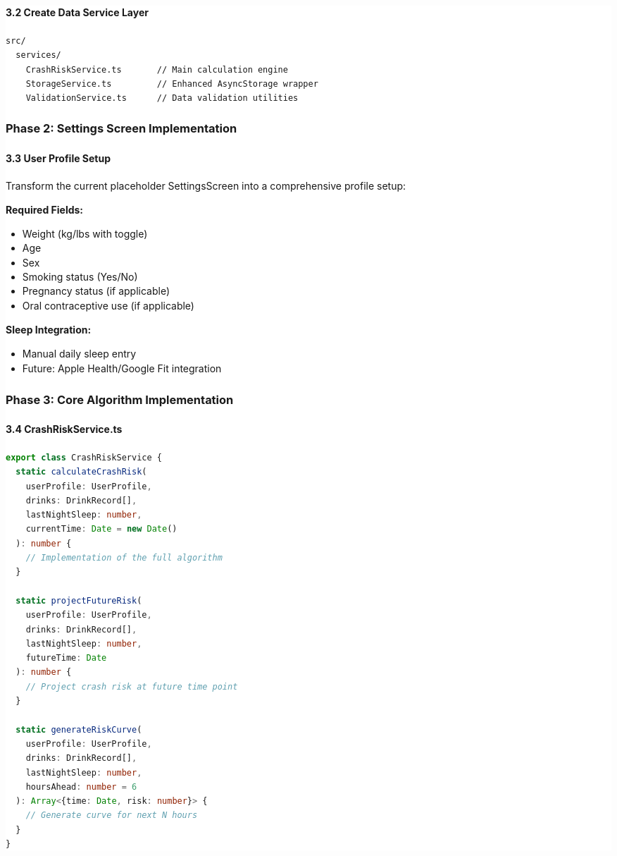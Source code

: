 #### 3.2 Create Data Service Layer
```
src/
  services/
    CrashRiskService.ts       // Main calculation engine
    StorageService.ts         // Enhanced AsyncStorage wrapper
    ValidationService.ts      // Data validation utilities
```

### Phase 2: Settings Screen Implementation

#### 3.3 User Profile Setup
Transform the current placeholder SettingsScreen into a comprehensive profile setup:

**Required Fields:**
- Weight (kg/lbs with toggle)
- Age 
- Sex
- Smoking status (Yes/No)
- Pregnancy status (if applicable)
- Oral contraceptive use (if applicable)


**Sleep Integration:**
- Manual daily sleep entry
- Future: Apple Health/Google Fit integration

### Phase 3: Core Algorithm Implementation

#### 3.4 CrashRiskService.ts
```typescript
export class CrashRiskService {
  static calculateCrashRisk(
    userProfile: UserProfile,
    drinks: DrinkRecord[],
    lastNightSleep: number,
    currentTime: Date = new Date()
  ): number {
    // Implementation of the full algorithm
  }
  
  static projectFutureRisk(
    userProfile: UserProfile,
    drinks: DrinkRecord[],
    lastNightSleep: number,
    futureTime: Date
  ): number {
    // Project crash risk at future time point
  }
  
  static generateRiskCurve(
    userProfile: UserProfile,
    drinks: DrinkRecord[],
    lastNightSleep: number,
    hoursAhead: number = 6
  ): Array<{time: Date, risk: number}> {
    // Generate curve for next N hours
  }
}
```
